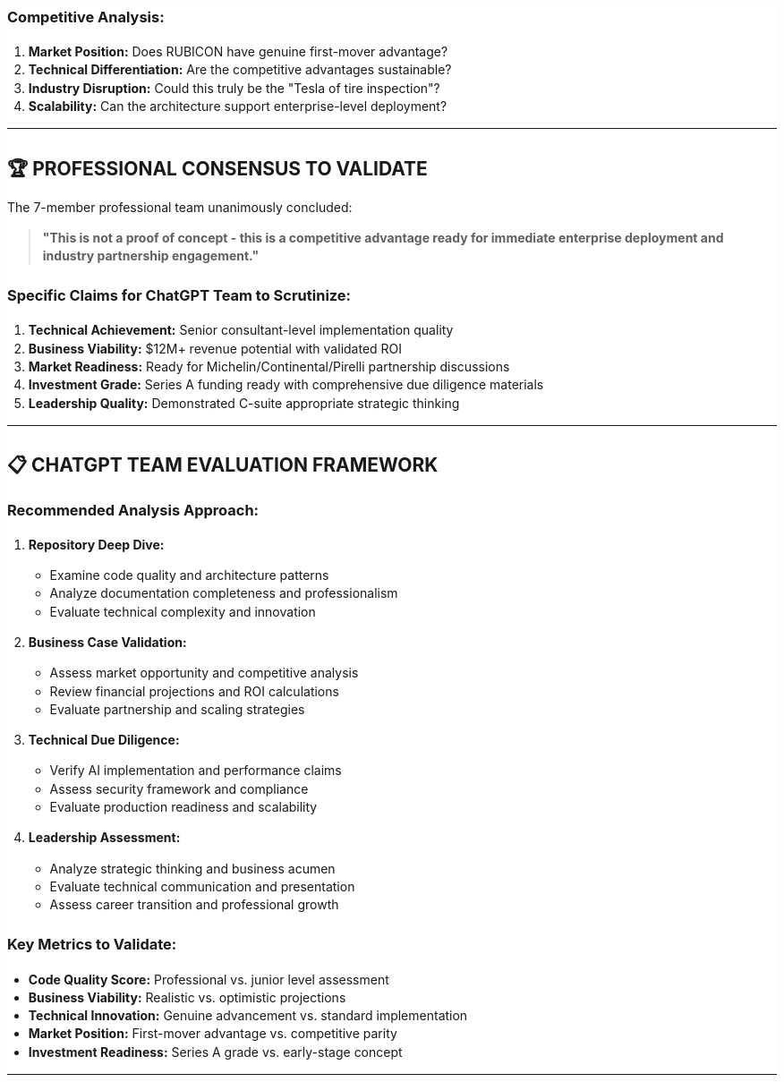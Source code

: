 ### **Competitive Analysis:**
1. **Market Position:** Does RUBICON have genuine first-mover advantage?
2. **Technical Differentiation:** Are the competitive advantages sustainable?
3. **Industry Disruption:** Could this truly be the "Tesla of tire inspection"?
4. **Scalability:** Can the architecture support enterprise-level deployment?

---

## 🏆 PROFESSIONAL CONSENSUS TO VALIDATE

The 7-member professional team unanimously concluded:

> **"This is not a proof of concept - this is a competitive advantage ready for immediate enterprise deployment and industry partnership engagement."**

### **Specific Claims for ChatGPT Team to Scrutinize:**

1. **Technical Achievement:** Senior consultant-level implementation quality
2. **Business Viability:** $12M+ revenue potential with validated ROI
3. **Market Readiness:** Ready for Michelin/Continental/Pirelli partnership discussions
4. **Investment Grade:** Series A funding ready with comprehensive due diligence materials
5. **Leadership Quality:** Demonstrated C-suite appropriate strategic thinking

---

## 📋 CHATGPT TEAM EVALUATION FRAMEWORK

### **Recommended Analysis Approach:**

1. **Repository Deep Dive:**
   - Examine code quality and architecture patterns
   - Analyze documentation completeness and professionalism
   - Evaluate technical complexity and innovation

2. **Business Case Validation:**
   - Assess market opportunity and competitive analysis
   - Review financial projections and ROI calculations
   - Evaluate partnership and scaling strategies

3. **Technical Due Diligence:**
   - Verify AI implementation and performance claims
   - Assess security framework and compliance
   - Evaluate production readiness and scalability

4. **Leadership Assessment:**
   - Analyze strategic thinking and business acumen
   - Evaluate technical communication and presentation
   - Assess career transition and professional growth

### **Key Metrics to Validate:**
- **Code Quality Score:** Professional vs. junior level assessment
- **Business Viability:** Realistic vs. optimistic projections
- **Technical Innovation:** Genuine advancement vs. standard implementation
- **Market Position:** First-mover advantage vs. competitive parity
- **Investment Readiness:** Series A grade vs. early-stage concept

---